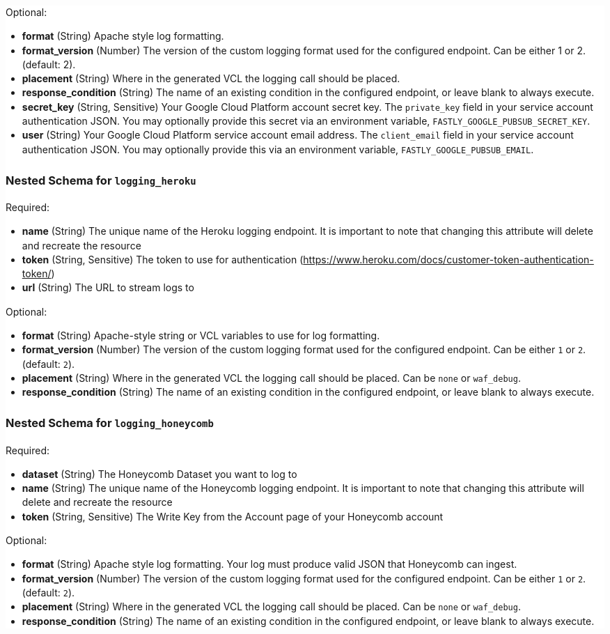 Optional:

- **format** (String) Apache style log formatting.
- **format_version** (Number) The version of the custom logging format used for the configured endpoint. Can be either 1 or 2. (default: 2).
- **placement** (String) Where in the generated VCL the logging call should be placed.
- **response_condition** (String) The name of an existing condition in the configured endpoint, or leave blank to always execute.
- **secret_key** (String, Sensitive) Your Google Cloud Platform account secret key. The `private_key` field in your service account authentication JSON. You may optionally provide this secret via an environment variable, `FASTLY_GOOGLE_PUBSUB_SECRET_KEY`.
- **user** (String) Your Google Cloud Platform service account email address. The `client_email` field in your service account authentication JSON. You may optionally provide this via an environment variable, `FASTLY_GOOGLE_PUBSUB_EMAIL`.


<a id="nestedblock--logging_heroku"></a>
### Nested Schema for `logging_heroku`

Required:

- **name** (String) The unique name of the Heroku logging endpoint. It is important to note that changing this attribute will delete and recreate the resource
- **token** (String, Sensitive) The token to use for authentication (https://www.heroku.com/docs/customer-token-authentication-token/)
- **url** (String) The URL to stream logs to

Optional:

- **format** (String) Apache-style string or VCL variables to use for log formatting.
- **format_version** (Number) The version of the custom logging format used for the configured endpoint. Can be either `1` or `2`. (default: `2`).
- **placement** (String) Where in the generated VCL the logging call should be placed. Can be `none` or `waf_debug`.
- **response_condition** (String) The name of an existing condition in the configured endpoint, or leave blank to always execute.


<a id="nestedblock--logging_honeycomb"></a>
### Nested Schema for `logging_honeycomb`

Required:

- **dataset** (String) The Honeycomb Dataset you want to log to
- **name** (String) The unique name of the Honeycomb logging endpoint. It is important to note that changing this attribute will delete and recreate the resource
- **token** (String, Sensitive) The Write Key from the Account page of your Honeycomb account

Optional:

- **format** (String) Apache style log formatting. Your log must produce valid JSON that Honeycomb can ingest.
- **format_version** (Number) The version of the custom logging format used for the configured endpoint. Can be either `1` or `2`. (default: `2`).
- **placement** (String) Where in the generated VCL the logging call should be placed. Can be `none` or `waf_debug`.
- **response_condition** (String) The name of an existing condition in the configured endpoint, or leave blank to always execute.
